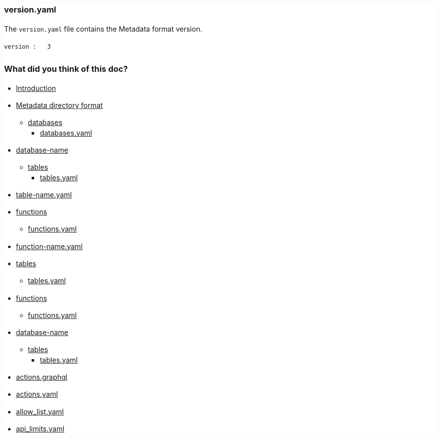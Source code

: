 ### version.yaml​

The `version.yaml` file contains the Metadata format version.

`version :   3`

### What did you think of this doc?

- [ Introduction ](https://hasura.io/docs/latest/migrations-metadata-seeds/metadata-format/#introduction)
- [ Metadata directory format ](https://hasura.io/docs/latest/migrations-metadata-seeds/metadata-format/#metadata-directory-format)
    - [ databases ](https://hasura.io/docs/latest/migrations-metadata-seeds/metadata-format/#databases)
        - [ databases.yaml ](https://hasura.io/docs/latest/migrations-metadata-seeds/metadata-format/#databasesyaml)

- [ database-name ](https://hasura.io/docs/latest/migrations-metadata-seeds/metadata-format/#database-name)
    - [ tables ](https://hasura.io/docs/latest/migrations-metadata-seeds/metadata-format/#tables)
        - [ tables.yaml ](https://hasura.io/docs/latest/migrations-metadata-seeds/metadata-format/#tablesyaml)

- [ table-name.yaml ](https://hasura.io/docs/latest/migrations-metadata-seeds/metadata-format/#table-nameyaml)

- [ functions ](https://hasura.io/docs/latest/migrations-metadata-seeds/metadata-format/#functions)
    - [ functions.yaml ](https://hasura.io/docs/latest/migrations-metadata-seeds/metadata-format/#functionsyaml)

- [ function-name.yaml ](https://hasura.io/docs/latest/migrations-metadata-seeds/metadata-format/#function-nameyaml)

- [ tables ](https://hasura.io/docs/latest/migrations-metadata-seeds/metadata-format/#tables)
    - [ tables.yaml ](https://hasura.io/docs/latest/migrations-metadata-seeds/metadata-format/#tablesyaml)

- [ functions ](https://hasura.io/docs/latest/migrations-metadata-seeds/metadata-format/#functions)
    - [ functions.yaml ](https://hasura.io/docs/latest/migrations-metadata-seeds/metadata-format/#functionsyaml)

- [ database-name ](https://hasura.io/docs/latest/migrations-metadata-seeds/metadata-format/#database-name)
    - [ tables ](https://hasura.io/docs/latest/migrations-metadata-seeds/metadata-format/#tables)
        - [ tables.yaml ](https://hasura.io/docs/latest/migrations-metadata-seeds/metadata-format/#tablesyaml)

- [ actions.graphql ](https://hasura.io/docs/latest/migrations-metadata-seeds/metadata-format/#actionsgraphql)

- [ actions.yaml ](https://hasura.io/docs/latest/migrations-metadata-seeds/metadata-format/#actionsyaml)

- [ allow_list.yaml ](https://hasura.io/docs/latest/migrations-metadata-seeds/metadata-format/#allow_listyaml)

- [ api_limits.yaml ](https://hasura.io/docs/latest/migrations-metadata-seeds/metadata-format/#api_limitsyaml)
